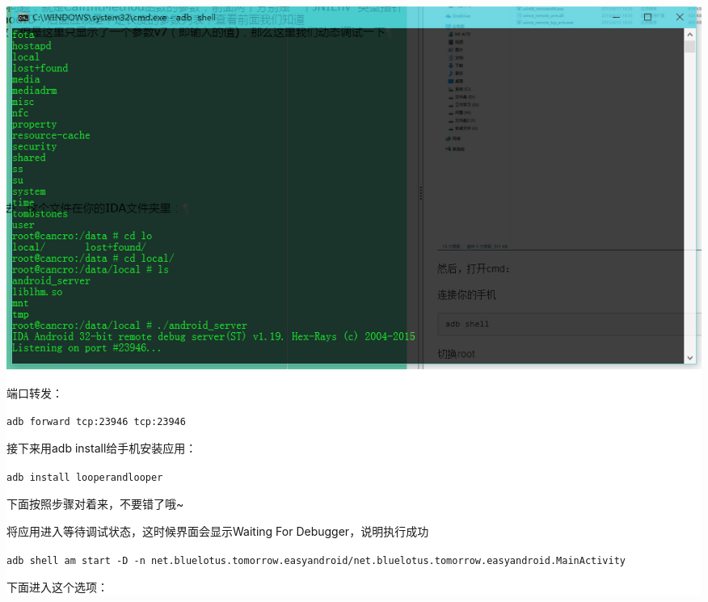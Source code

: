 ![](./Image/3.png)


端口转发：

    adb forward tcp:23946 tcp:23946

接下来用adb install给手机安装应用：

    adb install looperandlooper

下面按照步骤对着来，不要错了哦~

将应用进入等待调试状态，这时候界面会显示Waiting For Debugger，说明执行成功

    adb shell am start -D -n net.bluelotus.tomorrow.easyandroid/net.bluelotus.tomorrow.easyandroid.MainActivity

下面进入这个选项：
